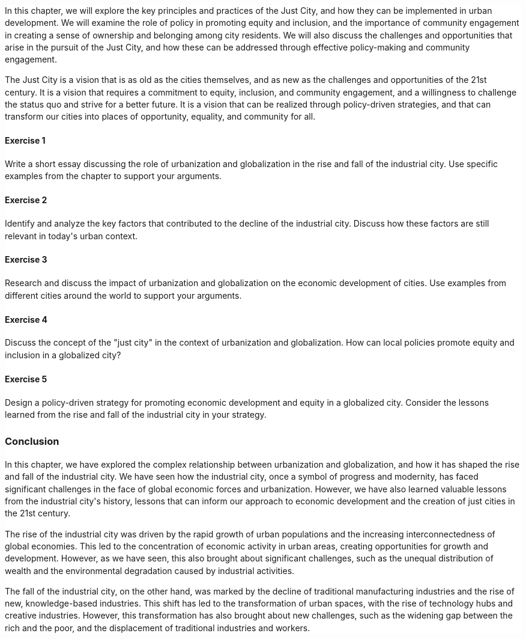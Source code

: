 In this chapter, we will explore the key principles and practices of the Just City, and how they can be implemented in urban development. We will examine the role of policy in promoting equity and inclusion, and the importance of community engagement in creating a sense of ownership and belonging among city residents. We will also discuss the challenges and opportunities that arise in the pursuit of the Just City, and how these can be addressed through effective policy-making and community engagement.

The Just City is a vision that is as old as the cities themselves, and as new as the challenges and opportunities of the 21st century. It is a vision that requires a commitment to equity, inclusion, and community engagement, and a willingness to challenge the status quo and strive for a better future. It is a vision that can be realized through policy-driven strategies, and that can transform our cities into places of opportunity, equality, and community for all.




#### Exercise 1
Write a short essay discussing the role of urbanization and globalization in the rise and fall of the industrial city. Use specific examples from the chapter to support your arguments.

#### Exercise 2
Identify and analyze the key factors that contributed to the decline of the industrial city. Discuss how these factors are still relevant in today's urban context.

#### Exercise 3
Research and discuss the impact of urbanization and globalization on the economic development of cities. Use examples from different cities around the world to support your arguments.

#### Exercise 4
Discuss the concept of the "just city" in the context of urbanization and globalization. How can local policies promote equity and inclusion in a globalized city?

#### Exercise 5
Design a policy-driven strategy for promoting economic development and equity in a globalized city. Consider the lessons learned from the rise and fall of the industrial city in your strategy.

### Conclusion

In this chapter, we have explored the complex relationship between urbanization and globalization, and how it has shaped the rise and fall of the industrial city. We have seen how the industrial city, once a symbol of progress and modernity, has faced significant challenges in the face of global economic forces and urbanization. However, we have also learned valuable lessons from the industrial city's history, lessons that can inform our approach to economic development and the creation of just cities in the 21st century.

The rise of the industrial city was driven by the rapid growth of urban populations and the increasing interconnectedness of global economies. This led to the concentration of economic activity in urban areas, creating opportunities for growth and development. However, as we have seen, this also brought about significant challenges, such as the unequal distribution of wealth and the environmental degradation caused by industrial activities.

The fall of the industrial city, on the other hand, was marked by the decline of traditional manufacturing industries and the rise of new, knowledge-based industries. This shift has led to the transformation of urban spaces, with the rise of technology hubs and creative industries. However, this transformation has also brought about new challenges, such as the widening gap between the rich and the poor, and the displacement of traditional industries and workers.
